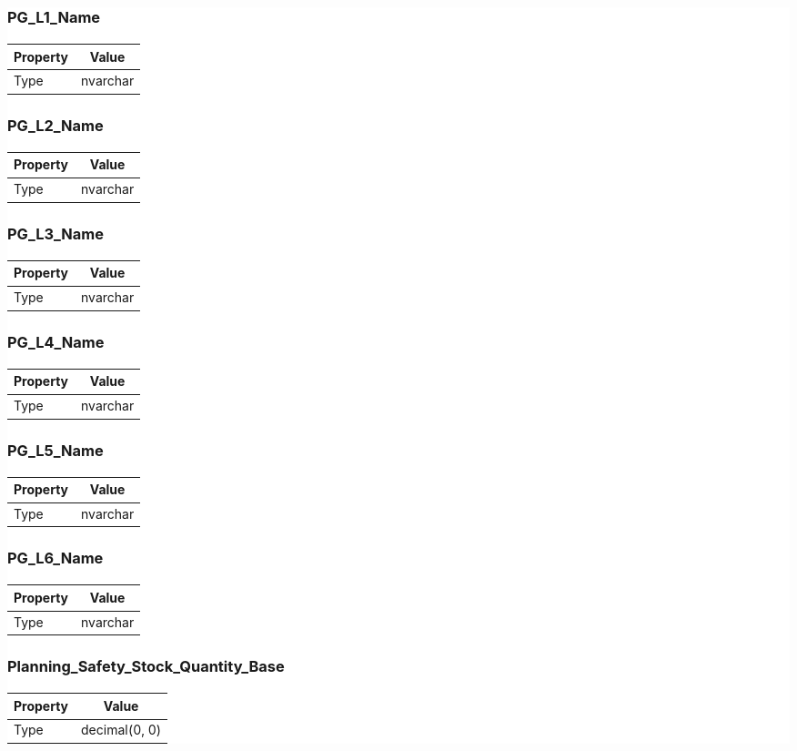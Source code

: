 ### PG_L1_Name

| Property | Value |
| - | - |
|Type|nvarchar|

### PG_L2_Name

| Property | Value |
| - | - |
|Type|nvarchar|

### PG_L3_Name

| Property | Value |
| - | - |
|Type|nvarchar|

### PG_L4_Name

| Property | Value |
| - | - |
|Type|nvarchar|

### PG_L5_Name

| Property | Value |
| - | - |
|Type|nvarchar|

### PG_L6_Name

| Property | Value |
| - | - |
|Type|nvarchar|

### Planning_Safety_Stock_Quantity_Base

| Property | Value |
| - | - |
|Type|decimal(0, 0)|
